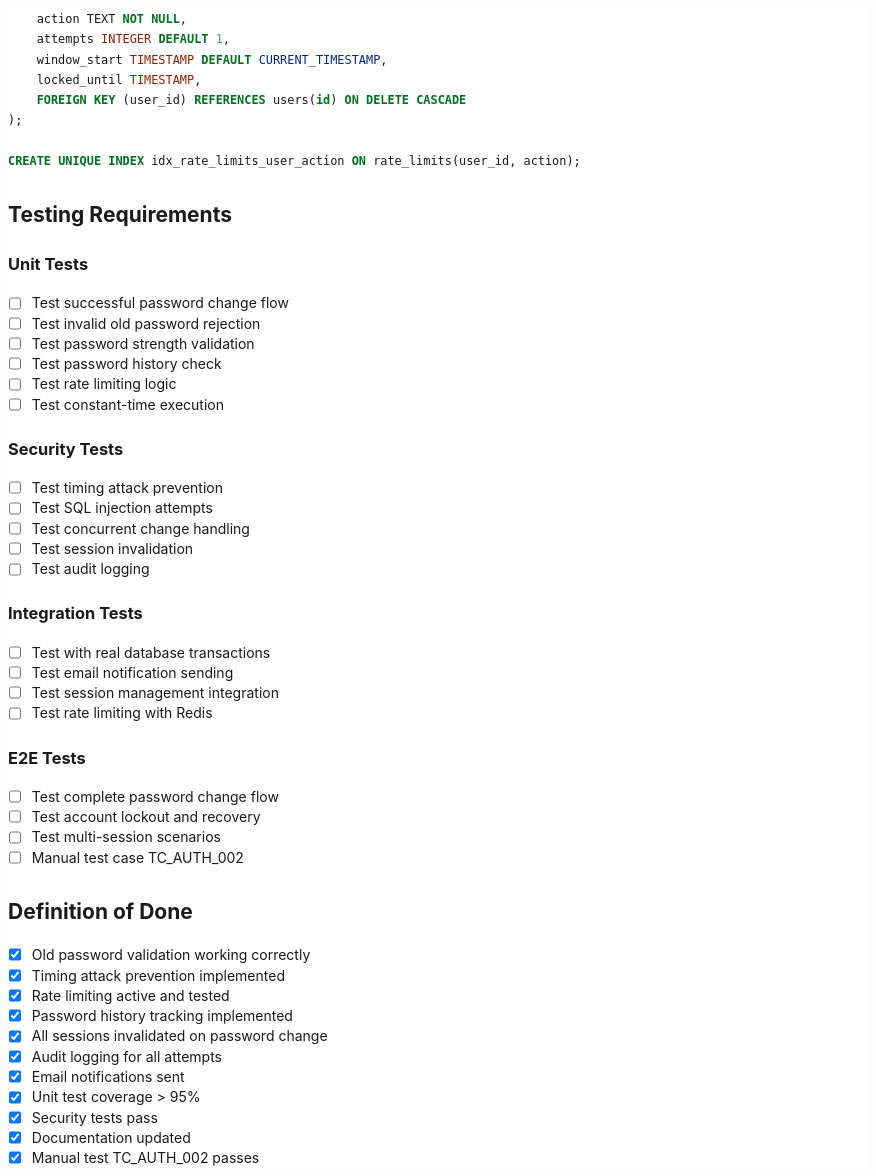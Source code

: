 ```sql
    action TEXT NOT NULL,
    attempts INTEGER DEFAULT 1,
    window_start TIMESTAMP DEFAULT CURRENT_TIMESTAMP,
    locked_until TIMESTAMP,
    FOREIGN KEY (user_id) REFERENCES users(id) ON DELETE CASCADE
);

CREATE UNIQUE INDEX idx_rate_limits_user_action ON rate_limits(user_id, action);
```

## Testing Requirements

### Unit Tests
- [ ] Test successful password change flow
- [ ] Test invalid old password rejection
- [ ] Test password strength validation
- [ ] Test password history check
- [ ] Test rate limiting logic
- [ ] Test constant-time execution

### Security Tests
- [ ] Test timing attack prevention
- [ ] Test SQL injection attempts
- [ ] Test concurrent change handling
- [ ] Test session invalidation
- [ ] Test audit logging

### Integration Tests
- [ ] Test with real database transactions
- [ ] Test email notification sending
- [ ] Test session management integration
- [ ] Test rate limiting with Redis

### E2E Tests
- [ ] Test complete password change flow
- [ ] Test account lockout and recovery
- [ ] Test multi-session scenarios
- [ ] Manual test case TC_AUTH_002

## Definition of Done
- [x] Old password validation working correctly
- [x] Timing attack prevention implemented
- [x] Rate limiting active and tested
- [x] Password history tracking implemented
- [x] All sessions invalidated on password change
- [x] Audit logging for all attempts
- [x] Email notifications sent
- [x] Unit test coverage > 95%
- [x] Security tests pass
- [x] Documentation updated
- [x] Manual test TC_AUTH_002 passes
